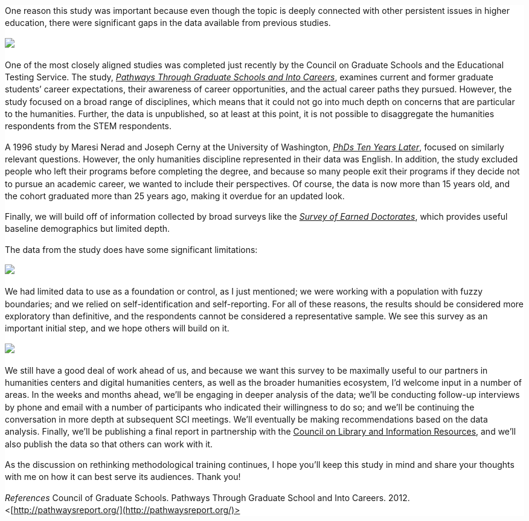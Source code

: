 One reason this study was important because even though the topic is deeply connected with other persistent issues in higher education, there were significant gaps in the data available from previous studies.

[![](http://katinarogers.com/wp-content/uploads/2012/11/SurveyReport_22OCT12_web.011.jpg)](http://katinarogers.com/wp-content/uploads/2012/11/SurveyReport_22OCT12_web.011.jpg)

One of the most closely aligned studies was completed just recently by the Council on Graduate Schools and the Educational Testing Service. The study, _[Pathways Through Graduate Schools and Into Careers](http://pathwaysreport.org/)_, examines current and former graduate students’ career expectations, their awareness of career opportunities, and the actual career paths they pursued. However, the study focused on a broad range of disciplines, which means that it could not go into much depth on concerns that are particular to the humanities. Further, the data is unpublished, so at least at this point, it is not possible to disaggregate the humanities respondents from the STEM respondents.

A 1996 study by Maresi Nerad and Joseph Cerny at the University of Washington, _[PhDs Ten Years Later](http://depts.washington.edu/cirgeweb/c/research/phd-career-path-surveys/phds-ten-years-later/)_, focused on similarly relevant questions. However, the only humanities discipline represented in their data was English. In addition, the study excluded people who left their programs before completing the degree, and because so many people exit their programs if they decide not to pursue an academic career, we wanted to include their perspectives. Of course, the data is now more than 15 years old, and the cohort graduated more than 25 years ago, making it overdue for an updated look.

Finally, we will build off of information collected by broad surveys like the _[Survey of Earned Doctorates](http://www.nsf.gov/statistics/sed/)_, which provides useful baseline demographics but limited depth.

The data from the study does have some significant limitations:

[![](http://katinarogers.com/wp-content/uploads/2012/11/SurveyReport_22OCT12_web.012.jpg)](http://katinarogers.com/wp-content/uploads/2012/11/SurveyReport_22OCT12_web.012.jpg)

We had limited data to use as a foundation or control, as I just mentioned; we were working with a population with fuzzy boundaries; and we relied on self-identification and self-reporting. For all of these reasons, the results should be considered more exploratory than definitive, and the respondents cannot be considered a representative sample. We see this survey as an important initial step, and we hope others will build on it.

[![](http://katinarogers.com/wp-content/uploads/2012/11/SurveyReport_22OCT12_web.013.jpg)](http://katinarogers.com/wp-content/uploads/2012/11/SurveyReport_22OCT12_web.013.jpg)

We still have a good deal of work ahead of us, and because we want this survey to be maximally useful to our partners in humanities centers and digital humanities centers, as well as the broader humanities ecosystem, I’d welcome input in a number of areas. In the weeks and months ahead, we’ll be engaging in deeper analysis of the data; we’ll be conducting follow-up interviews by phone and email with a number of participants who indicated their willingness to do so; and we’ll be continuing the conversation in more depth at subsequent SCI meetings. We’ll eventually be making recommendations based on the data analysis. Finally, we’ll be publishing a final report in partnership with the [Council on Library and Information Resources](http://www.clir.org/), and we’ll also publish the data so that others can work with it.

As the discussion on rethinking methodological training continues, I hope you’ll keep this study in mind and share your thoughts with me on how it can best serve its audiences. Thank you!

_References_
Council of Graduate Schools. Pathways Through Graduate School and Into Careers. 2012. <[http://pathwaysreport.org/](http://pathwaysreport.org/)>
